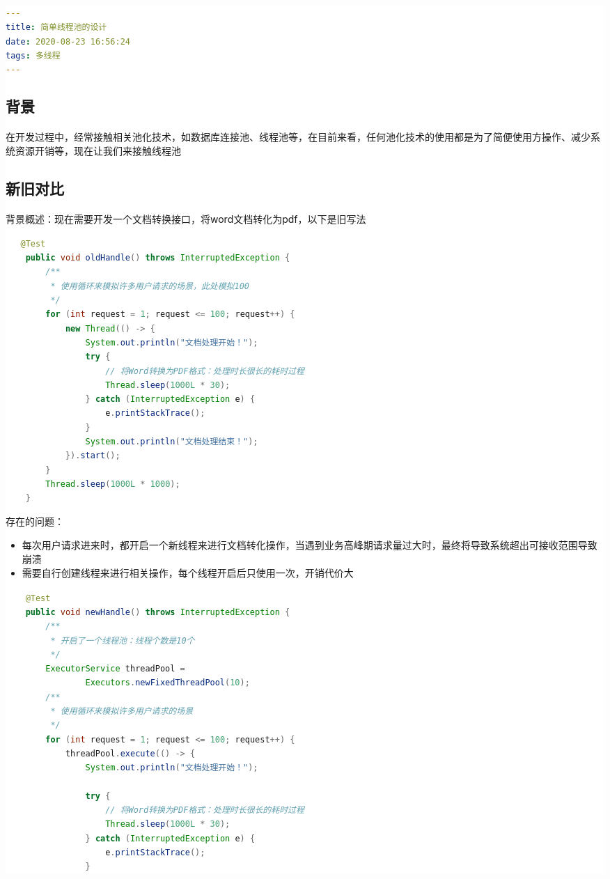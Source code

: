 ```yaml
---
title: 简单线程池的设计
date: 2020-08-23 16:56:24
tags: 多线程
---
```


## 背景

在开发过程中，经常接触相关池化技术，如数据库连接池、线程池等，在目前来看，任何池化技术的使用都是为了简便使用方操作、减少系统资源开销等，现在让我们来接触线程池

## 新旧对比

背景概述：现在需要开发一个文档转换接口，将word文档转化为pdf，以下是旧写法

```java
   @Test
    public void oldHandle() throws InterruptedException {
        /**
         * 使用循环来模拟许多用户请求的场景，此处模拟100
         */
        for (int request = 1; request <= 100; request++) {
            new Thread(() -> {
                System.out.println("文档处理开始！");
                try {
                    // 将Word转换为PDF格式：处理时长很长的耗时过程
                    Thread.sleep(1000L * 30);
                } catch (InterruptedException e) {
                    e.printStackTrace();
                }
                System.out.println("文档处理结束！");
            }).start();
        }
        Thread.sleep(1000L * 1000);
    }
```

存在的问题：

- 每次用户请求进来时，都开启一个新线程来进行文档转化操作，当遇到业务高峰期请求量过大时，最终将导致系统超出可接收范围导致崩溃
- 需要自行创建线程来进行相关操作，每个线程开启后只使用一次，开销代价大

```java
    @Test
    public void newHandle() throws InterruptedException {
        /**
         * 开启了一个线程池：线程个数是10个
         */
        ExecutorService threadPool =
                Executors.newFixedThreadPool(10);
        /**
         * 使用循环来模拟许多用户请求的场景
         */
        for (int request = 1; request <= 100; request++) {
            threadPool.execute(() -> {
                System.out.println("文档处理开始！");

                try {
                    // 将Word转换为PDF格式：处理时长很长的耗时过程
                    Thread.sleep(1000L * 30);
                } catch (InterruptedException e) {
                    e.printStackTrace();
                }

```